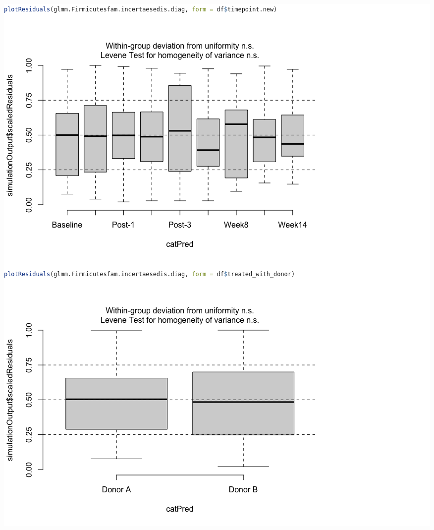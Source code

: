 ``` r
plotResiduals(glmm.Firmicutesfam.incertaesedis.diag, form = df$timepoint.new)
```

![](Top_15_Mixed_Models_files/figure-gfm/unnamed-chunk-29-3.png)

``` r
plotResiduals(glmm.Firmicutesfam.incertaesedis.diag, form = df$treated_with_donor)
```

![](Top_15_Mixed_Models_files/figure-gfm/unnamed-chunk-29-4.png)

